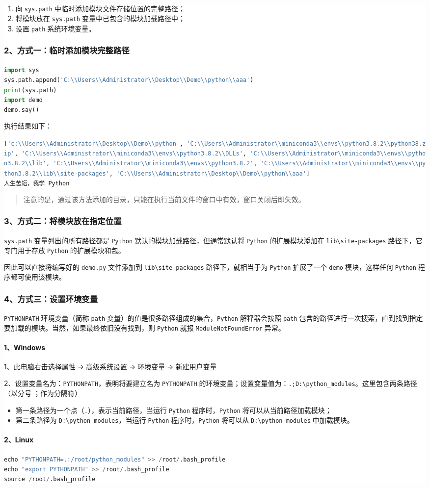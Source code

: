 1.  向 `sys.path` 中临时添加模块文件存储位置的完整路径；
2.  将模块放在 `sys.path` 变量中已包含的模块加载路径中；
3.  设置 `path` 系统环境变量。

### 2、方式一：临时添加模块完整路径

```python
import sys
sys.path.append('C:\\Users\\Administrator\\Desktop\\Demo\\python\\aaa')
print(sys.path)
import demo
demo.say()
```

执行结果如下：

```python
['c:\\Users\\Administrator\\Desktop\\Demo\\python', 'C:\\Users\\Administrator\\miniconda3\\envs\\python3.8.2\\python38.zip', 'C:\\Users\\Administrator\\miniconda3\\envs\\python3.8.2\\DLLs', 'C:\\Users\\Administrator\\miniconda3\\envs\\python3.8.2\\lib', 'C:\\Users\\Administrator\\miniconda3\\envs\\python3.8.2', 'C:\\Users\\Administrator\\miniconda3\\envs\\python3.8.2\\lib\\site-packages', 'C:\\Users\\Administrator\\Desktop\\Demo\\python\\aaa']
人生苦短，我学 Python
```

>注意的是，通过该方法添加的目录，只能在执行当前文件的窗口中有效，窗口关闭后即失效。

### 3、方式二：将模块放在指定位置

`sys.path` 变量列出的所有路径都是 `Python` 默认的模块加载路径，但通常默认将 `Python` 的扩展模块添加在 `lib\site-packages` 路径下，它专门用于存放 `Python` 的扩展模块和包。

因此可以直接将编写好的 `demo.py` 文件添加到 `lib\site-packages` 路径下，就相当于为 `Python` 扩展了一个 `demo` 模块，这样任何 `Python` 程序都可使用该模块。

### 4、方式三：设置环境变量

`PYTHONPATH` 环境变量（简称 `path` 变量）的值是很多路径组成的集合，`Python` 解释器会按照 `path` 包含的路径进行一次搜索，直到找到指定要加载的模块。当然，如果最终依旧没有找到，则 `Python` 就报 `ModuleNotFoundError` 异常。

#### 1、Windows

1、此电脑右击选择属性 -> 高级系统设置 -> 环境变量 -> 新建用户变量

2、设置变量名为：`PYTHONPATH`，表明将要建立名为 `PYTHONPATH` 的环境变量；设置变量值为：`.;D:\python_modules`。这里包含两条路径（以分号 ；作为分隔符）

-   第一条路径为一个点（`.`），表示当前路径，当运行 `Python` 程序时，`Python` 将可以从当前路径加载模块；
-   第二条路径为 `D:\python_modules`，当运行 `Python` 程序时，`Python` 将可以从 `D:\python_modules` 中加载模块。

#### 2、Linux

```python
echo "PYTHONPATH=.:/root/python_modules" >> /root/.bash_profile
echo "export PYTHONPATH" >> /root/.bash_profile
source /root/.bash_profile
```
